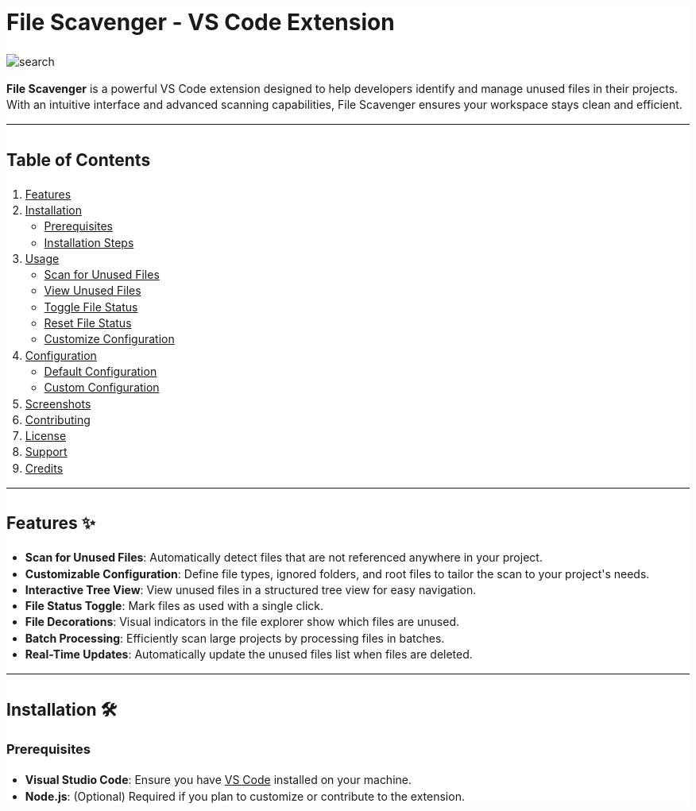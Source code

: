 # File Scavenger - VS Code Extension

![search](https://github.com/user-attachments/assets/8ba2c9a7-a152-4a0b-ac3d-95b15d086735)

**File Scavenger** is a powerful VS Code extension designed to help developers identify and manage unused files in their projects. With an intuitive interface and advanced scanning capabilities, File Scavenger ensures your workspace stays clean and efficient.

---

## Table of Contents

1. [Features](#features-)
2. [Installation](#installation-)
   - [Prerequisites](#prerequisites)
   - [Installation Steps](#installation-steps)
3. [Usage](#usage-)
   - [Scan for Unused Files](#1-scan-for-unused-files)
   - [View Unused Files](#2-view-unused-files)
   - [Toggle File Status](#3-toggle-file-status)
   - [Reset File Status](#4-reset-file-status)
   - [Customize Configuration](#5-customize-configuration)
4. [Configuration](#configuration-)
   - [Default Configuration](#default-configuration)
   - [Custom Configuration](#custom-configuration)
5. [Screenshots](#screenshots-)
6. [Contributing](#contributing-)
7. [License](#license-)
8. [Support](#support-)
9. [Credits](#credits-)

---

## Features ✨

- **Scan for Unused Files**: Automatically detect files that are not referenced anywhere in your project.
- **Customizable Configuration**: Define file types, ignored folders, and root files to tailor the scan to your project's needs.
- **Interactive Tree View**: View unused files in a structured tree view for easy navigation.
- **File Status Toggle**: Mark files as used with a single click.
- **File Decorations**: Visual indicators in the file explorer show which files are unused.
- **Batch Processing**: Efficiently scan large projects by processing files in batches.
- **Real-Time Updates**: Automatically update the unused files list when files are deleted.

---

## Installation 🛠️

### Prerequisites
- **Visual Studio Code**: Ensure you have [VS Code](https://code.visualstudio.com/) installed on your machine.
- **Node.js**: (Optional) Required if you plan to customize or contribute to the extension.
